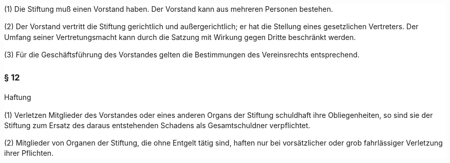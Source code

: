 <div>

<div class="jurAbsatz">

(1) Die Stiftung muß einen Vorstand haben. Der Vorstand kann aus
mehreren Personen bestehen.

</div>

<div class="jurAbsatz">

(2) Der Vorstand vertritt die Stiftung gerichtlich und außergerichtlich;
er hat die Stellung eines gesetzlichen Vertreters. Der Umfang seiner
Vertretungsmacht kann durch die Satzung mit Wirkung gegen Dritte
beschränkt werden.

</div>

<div class="jurAbsatz">

(3) Für die Geschäftsführung des Vorstandes gelten die Bestimmungen des
Vereinsrechts entsprechend.

</div>

</div>

</div>

</div>

<span id="DDNR014830990BJNE002200307.html"></span>

### § 12  
Haftung

<div>

<div class="jnhtml">

<div>

<div class="jurAbsatz">

(1) Verletzen Mitglieder des Vorstandes oder eines anderen Organs der
Stiftung schuldhaft ihre Obliegenheiten, so sind sie der Stiftung zum
Ersatz des daraus entstehenden Schadens als Gesamtschuldner
verpflichtet.

</div>

<div class="jurAbsatz">

(2) Mitglieder von Organen der Stiftung, die ohne Entgelt tätig sind,
haften nur bei vorsätzlicher oder grob fahrlässiger Verletzung ihrer
Pflichten.

</div>

</div>

</div>
